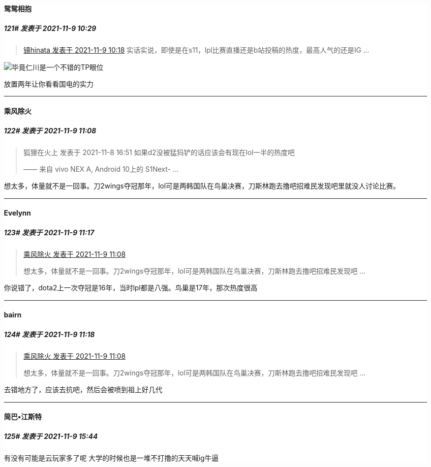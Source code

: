 ####  鸳鸳相抱  
##### 121#       发表于 2021-11-9 10:29

<blockquote><a href="httphttps://bbs.saraba1st.com/2b/forum.php?mod=redirect&amp;goto=findpost&amp;pid=53472820&amp;ptid=2036410" target="_blank">镜hinata 发表于 2021-11-9 10:18</a>
实话实说，即使是在s11，lpl比赛直播还是b站投稿的热度，最高人气的还是IG ...</blockquote>
<img src="https://static.saraba1st.com/image/smiley/face2017/037.png" referrerpolicy="no-referrer">毕竟仁川是一个不错的TP眼位

放置两年让你看看国电的实力



*****

####  乘风除火  
##### 122#       发表于 2021-11-9 11:08

<blockquote>狐狸在火上 发表于 2021-11-8 16:51
如果d2没被猛犸铲的话应该会有现在lol一半的热度吧

—— 来自 vivo NEX A, Android 10上的 S1Next- ...</blockquote>
想太多，体量就不是一回事。刀2wings夺冠那年，lol可是两韩国队在鸟巢决赛，刀斯林跑去撸吧招难民发现吧里就没人讨论比赛。



*****

####  Evelynn  
##### 123#       发表于 2021-11-9 11:17

<blockquote><a href="httphttps://bbs.saraba1st.com/2b/forum.php?mod=redirect&amp;goto=findpost&amp;pid=53473440&amp;ptid=2036410" target="_blank">乘风除火 发表于 2021-11-9 11:08</a>

想太多，体量就不是一回事。刀2wings夺冠那年，lol可是两韩国队在鸟巢决赛，刀斯林跑去撸吧招难民发现吧 ...</blockquote>
你说错了，dota2上一次夺冠是16年，当时lpl都是八强。鸟巢是17年，那次热度很高

*****

####  bairn  
##### 124#       发表于 2021-11-9 11:18

<blockquote><a href="httphttps://bbs.saraba1st.com/2b/forum.php?mod=redirect&amp;goto=findpost&amp;pid=53473440&amp;ptid=2036410" target="_blank">乘风除火 发表于 2021-11-9 11:08</a>

想太多，体量就不是一回事。刀2wings夺冠那年，lol可是两韩国队在鸟巢决赛，刀斯林跑去撸吧招难民发现吧 ...</blockquote>
去错地方了，应该去抗吧，然后会被喷到祖上好几代



*****

####  简巴•江斯特  
##### 125#       发表于 2021-11-9 15:44

有没有可能是云玩家多了呢
大学的时候也是一堆不打撸的天天喊ig牛逼

